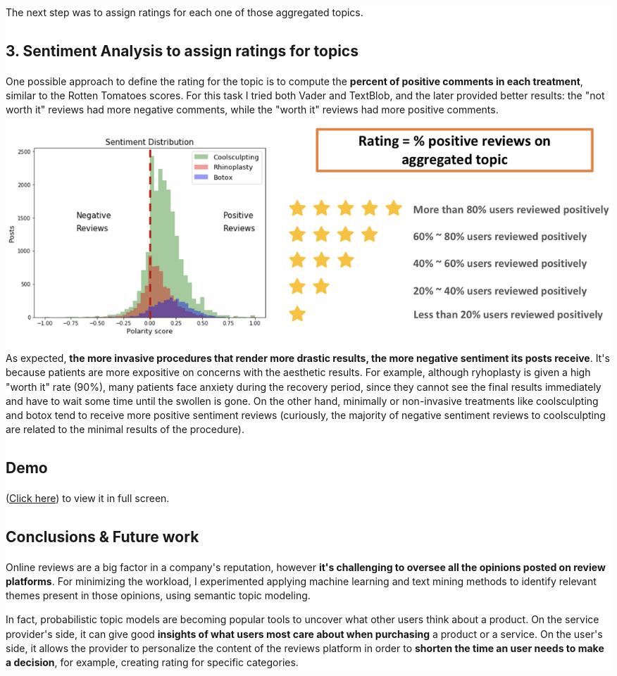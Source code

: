 The next step was to assign ratings for each one of those aggregated topics.


## 3. Sentiment Analysis to assign ratings for topics

One possible approach to define the rating for the topic is to compute the **percent of positive comments in each treatment**, similar to the Rotten Tomatoes scores. For this task I tried both Vader and TextBlob, and the later provided better results: the "not worth it" reviews had more negative comments, while the "worth it" reviews had more positive comments.

<p align="center"> <img src="/assets/article_images/project_4/rating.jpg" width="100%"></p>

As expected, **the more invasive procedures that render more drastic results, the more negative sentiment its posts receive**. It's because patients are more expositive on concerns with the aesthetic results. For example, although ryhoplasty is given a high "worth it" rate (90%), many patients face anxiety during the recovery period, since they cannot see the final results immediately and have to wait some time until the swollen is gone. On the other hand, minimally or non-invasive treatments like coolsculpting and botox tend to receive more positive sentiment reviews (curiously, the majority of negative sentiment reviews to coolsculpting are related to the minimal results of the procedure).

## Demo

([Click here](https://nataliabernardo.github.io/assets/viz/index.html)) to view it in full screen.

<iframe src="{{ site.url }}/assets/viz/index.html" width="900" height="600" frameBorder="0.5"></iframe>

## Conclusions & Future work

Online reviews are a big factor in a company's reputation, however **it's challenging to oversee all the opinions posted on review platforms**. For minimizing the workload, I experimented applying machine learning and text mining methods to identify relevant themes present in those opinions, using semantic topic modeling.

In fact, probabilistic topic models are becoming popular tools to uncover what other users think about a product. On the service provider's side, it can give good **insights of what users most care about when purchasing** a product or a service. On the user's side, it allows the provider to personalize the content of the reviews platform in order to **shorten the time an user needs to make a decision**, for example, creating rating for specific categories. 
